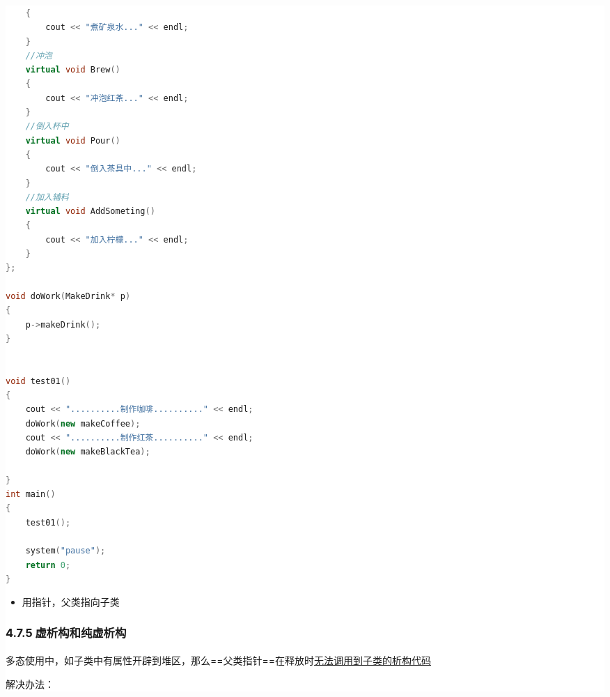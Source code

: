 ```c++
	{
		cout << "煮矿泉水..." << endl;
	}
	//冲泡
	virtual void Brew()
	{
		cout << "冲泡红茶..." << endl;
	}
	//倒入杯中
	virtual void Pour()
	{
		cout << "倒入茶具中..." << endl;
	}
	//加入辅料
	virtual void AddSometing()
	{
		cout << "加入柠檬..." << endl;
	}
};

void doWork(MakeDrink* p)
{
	p->makeDrink();
}


void test01()
{
	cout << "..........制作咖啡.........." << endl;
	doWork(new makeCoffee);
	cout << "..........制作红茶.........." << endl;
	doWork(new makeBlackTea);

}
int main()
{
	test01();

	system("pause");
	return 0;
}
```

* 用指针，父类指向子类



### 4.7.5 虚析构和纯虚析构

多态使用中，如子类中有属性开辟到堆区，那么==父类指针==在释放时<u>无法调用到子类的析构代码</u>

解决办法：
